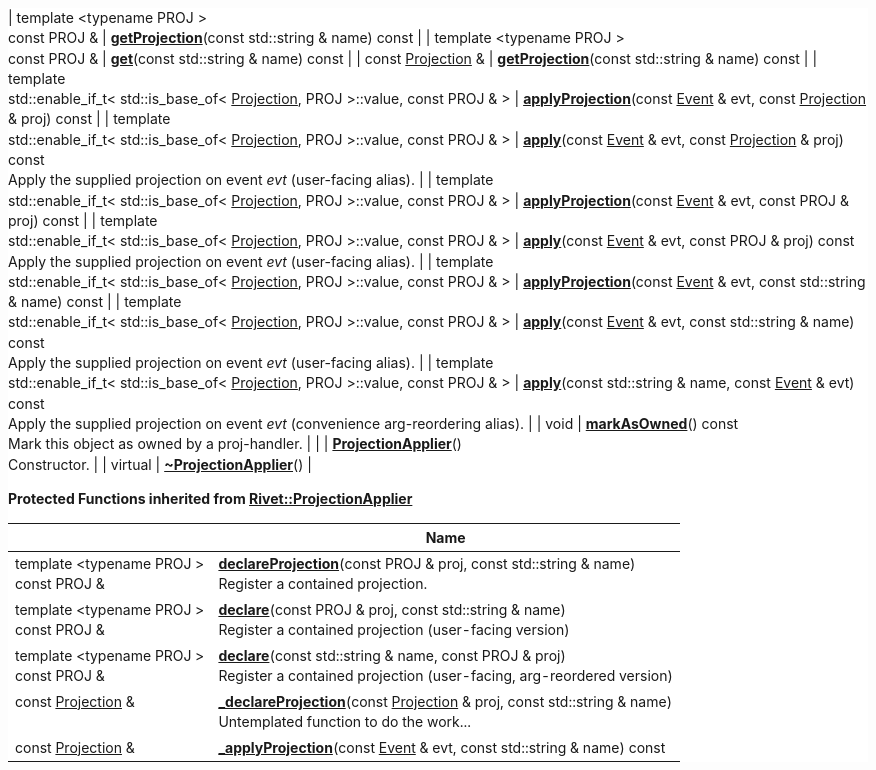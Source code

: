 | template <typename PROJ \> <br>const PROJ & | **[getProjection](http://example.org/classes/classrivet_1_1projectionapplier/#function-getprojection)**(const std::string & name) const |
| template <typename PROJ \> <br>const PROJ & | **[get](http://example.org/classes/classrivet_1_1projectionapplier/#function-get)**(const std::string & name) const |
| const <a href="http://example.org/classes/classrivet_1_1projection/">Projection</a> & | **[getProjection](http://example.org/classes/classrivet_1_1projectionapplier/#function-getprojection)**(const std::string & name) const |
| template <typename PROJ  =Projection\> <br>std::enable_if_t< std::is_base_of< <a href="http://example.org/classes/classrivet_1_1projection/">Projection</a>, PROJ >::value, const PROJ & > | **[applyProjection](http://example.org/classes/classrivet_1_1projectionapplier/#function-applyprojection)**(const <a href="http://example.org/classes/classrivet_1_1event/">Event</a> & evt, const <a href="http://example.org/classes/classrivet_1_1projection/">Projection</a> & proj) const |
| template <typename PROJ  =Projection\> <br>std::enable_if_t< std::is_base_of< <a href="http://example.org/classes/classrivet_1_1projection/">Projection</a>, PROJ >::value, const PROJ & > | **[apply](http://example.org/classes/classrivet_1_1projectionapplier/#function-apply)**(const <a href="http://example.org/classes/classrivet_1_1event/">Event</a> & evt, const <a href="http://example.org/classes/classrivet_1_1projection/">Projection</a> & proj) const<br>Apply the supplied projection on event _evt_ (user-facing alias).  |
| template <typename PROJ  =Projection\> <br>std::enable_if_t< std::is_base_of< <a href="http://example.org/classes/classrivet_1_1projection/">Projection</a>, PROJ >::value, const PROJ & > | **[applyProjection](http://example.org/classes/classrivet_1_1projectionapplier/#function-applyprojection)**(const <a href="http://example.org/classes/classrivet_1_1event/">Event</a> & evt, const PROJ & proj) const |
| template <typename PROJ  =Projection\> <br>std::enable_if_t< std::is_base_of< <a href="http://example.org/classes/classrivet_1_1projection/">Projection</a>, PROJ >::value, const PROJ & > | **[apply](http://example.org/classes/classrivet_1_1projectionapplier/#function-apply)**(const <a href="http://example.org/classes/classrivet_1_1event/">Event</a> & evt, const PROJ & proj) const<br>Apply the supplied projection on event _evt_ (user-facing alias).  |
| template <typename PROJ  =Projection\> <br>std::enable_if_t< std::is_base_of< <a href="http://example.org/classes/classrivet_1_1projection/">Projection</a>, PROJ >::value, const PROJ & > | **[applyProjection](http://example.org/classes/classrivet_1_1projectionapplier/#function-applyprojection)**(const <a href="http://example.org/classes/classrivet_1_1event/">Event</a> & evt, const std::string & name) const |
| template <typename PROJ  =Projection\> <br>std::enable_if_t< std::is_base_of< <a href="http://example.org/classes/classrivet_1_1projection/">Projection</a>, PROJ >::value, const PROJ & > | **[apply](http://example.org/classes/classrivet_1_1projectionapplier/#function-apply)**(const <a href="http://example.org/classes/classrivet_1_1event/">Event</a> & evt, const std::string & name) const<br>Apply the supplied projection on event _evt_ (user-facing alias).  |
| template <typename PROJ  =Projection\> <br>std::enable_if_t< std::is_base_of< <a href="http://example.org/classes/classrivet_1_1projection/">Projection</a>, PROJ >::value, const PROJ & > | **[apply](http://example.org/classes/classrivet_1_1projectionapplier/#function-apply)**(const std::string & name, const <a href="http://example.org/classes/classrivet_1_1event/">Event</a> & evt) const<br>Apply the supplied projection on event _evt_ (convenience arg-reordering alias).  |
| void | **[markAsOwned](http://example.org/classes/classrivet_1_1projectionapplier/#function-markasowned)**() const<br>Mark this object as owned by a proj-handler.  |
| | **[ProjectionApplier](http://example.org/classes/classrivet_1_1projectionapplier/#function-projectionapplier)**()<br>Constructor.  |
| virtual | **[~ProjectionApplier](http://example.org/classes/classrivet_1_1projectionapplier/#function-~projectionapplier)**() |

**Protected Functions inherited from [Rivet::ProjectionApplier](http://example.org/classes/classrivet_1_1projectionapplier/)**

|                | Name           |
| -------------- | -------------- |
| template <typename PROJ \> <br>const PROJ & | **[declareProjection](http://example.org/classes/classrivet_1_1projectionapplier/#function-declareprojection)**(const PROJ & proj, const std::string & name)<br>Register a contained projection.  |
| template <typename PROJ \> <br>const PROJ & | **[declare](http://example.org/classes/classrivet_1_1projectionapplier/#function-declare)**(const PROJ & proj, const std::string & name)<br>Register a contained projection (user-facing version)  |
| template <typename PROJ \> <br>const PROJ & | **[declare](http://example.org/classes/classrivet_1_1projectionapplier/#function-declare)**(const std::string & name, const PROJ & proj)<br>Register a contained projection (user-facing, arg-reordered version)  |
| const <a href="http://example.org/classes/classrivet_1_1projection/">Projection</a> & | **[_declareProjection](http://example.org/classes/classrivet_1_1projectionapplier/#function--declareprojection)**(const <a href="http://example.org/classes/classrivet_1_1projection/">Projection</a> & proj, const std::string & name)<br>Untemplated function to do the work...  |
| const <a href="http://example.org/classes/classrivet_1_1projection/">Projection</a> & | **[_applyProjection](http://example.org/classes/classrivet_1_1projectionapplier/#function--applyprojection)**(const <a href="http://example.org/classes/classrivet_1_1event/">Event</a> & evt, const std::string & name) const |